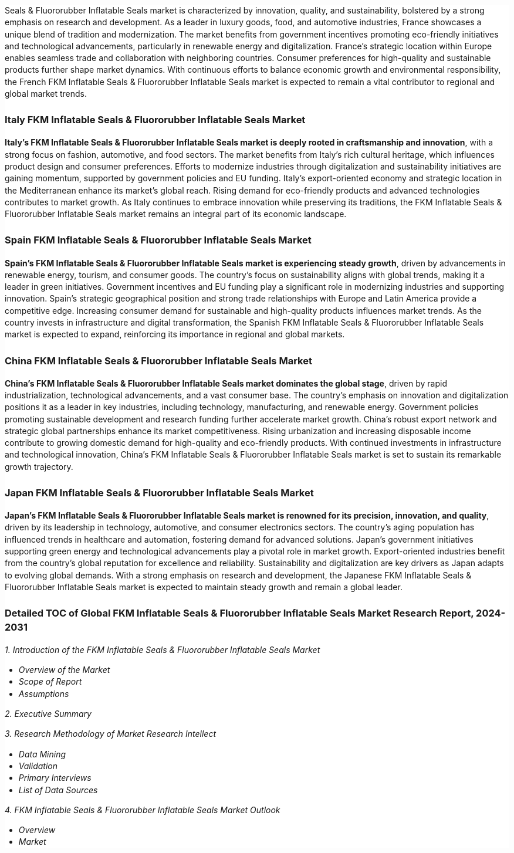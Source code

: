 Seals & Fluororubber Inflatable Seals market is characterized by innovation, quality, and sustainability</strong>, bolstered by a strong emphasis on research and development. As a leader in luxury goods, food, and automotive industries, France showcases a unique blend of tradition and modernization. The market benefits from government incentives promoting eco-friendly initiatives and technological advancements, particularly in renewable energy and digitalization. France&rsquo;s strategic location within Europe enables seamless trade and collaboration with neighboring countries. Consumer preferences for high-quality and sustainable products further shape market dynamics. With continuous efforts to balance economic growth and environmental responsibility, the French FKM Inflatable Seals & Fluororubber Inflatable Seals market is expected to remain a vital contributor to regional and global market trends.</p><h3><strong>Italy FKM Inflatable Seals & Fluororubber Inflatable Seals Market</strong></h3><p><strong>Italy&rsquo;s FKM Inflatable Seals & Fluororubber Inflatable Seals market is deeply rooted in craftsmanship and innovation</strong>, with a strong focus on fashion, automotive, and food sectors. The market benefits from Italy&rsquo;s rich cultural heritage, which influences product design and consumer preferences. Efforts to modernize industries through digitalization and sustainability initiatives are gaining momentum, supported by government policies and EU funding. Italy&rsquo;s export-oriented economy and strategic location in the Mediterranean enhance its market&rsquo;s global reach. Rising demand for eco-friendly products and advanced technologies contributes to market growth. As Italy continues to embrace innovation while preserving its traditions, the FKM Inflatable Seals & Fluororubber Inflatable Seals market remains an integral part of its economic landscape.</p><h3><strong>Spain FKM Inflatable Seals & Fluororubber Inflatable Seals Market</strong></h3><p><strong>Spain&rsquo;s FKM Inflatable Seals & Fluororubber Inflatable Seals market is experiencing steady growth</strong>, driven by advancements in renewable energy, tourism, and consumer goods. The country&rsquo;s focus on sustainability aligns with global trends, making it a leader in green initiatives. Government incentives and EU funding play a significant role in modernizing industries and supporting innovation. Spain&rsquo;s strategic geographical position and strong trade relationships with Europe and Latin America provide a competitive edge. Increasing consumer demand for sustainable and high-quality products influences market trends. As the country invests in infrastructure and digital transformation, the Spanish FKM Inflatable Seals & Fluororubber Inflatable Seals market is expected to expand, reinforcing its importance in regional and global markets.</p><h3><strong>China FKM Inflatable Seals & Fluororubber Inflatable Seals Market</strong></h3><p><strong>China&rsquo;s FKM Inflatable Seals & Fluororubber Inflatable Seals market dominates the global stage</strong>, driven by rapid industrialization, technological advancements, and a vast consumer base. The country&rsquo;s emphasis on innovation and digitalization positions it as a leader in key industries, including technology, manufacturing, and renewable energy. Government policies promoting sustainable development and research funding further accelerate market growth. China&rsquo;s robust export network and strategic global partnerships enhance its market competitiveness. Rising urbanization and increasing disposable income contribute to growing domestic demand for high-quality and eco-friendly products. With continued investments in infrastructure and technological innovation, China&rsquo;s FKM Inflatable Seals & Fluororubber Inflatable Seals market is set to sustain its remarkable growth trajectory.</p><h3><strong>Japan FKM Inflatable Seals & Fluororubber Inflatable Seals Market</strong></h3><p><strong>Japan&rsquo;s FKM Inflatable Seals & Fluororubber Inflatable Seals market is renowned for its precision, innovation, and quality</strong>, driven by its leadership in technology, automotive, and consumer electronics sectors. The country&rsquo;s aging population has influenced trends in healthcare and automation, fostering demand for advanced solutions. Japan&rsquo;s government initiatives supporting green energy and technological advancements play a pivotal role in market growth. Export-oriented industries benefit from the country&rsquo;s global reputation for excellence and reliability. Sustainability and digitalization are key drivers as Japan adapts to evolving global demands. With a strong emphasis on research and development, the Japanese FKM Inflatable Seals & Fluororubber Inflatable Seals market is expected to maintain steady growth and remain a global leader.</p><h3><span class="">Detailed TOC of Global FKM Inflatable Seals & Fluororubber Inflatable Seals Market Research Report, 2024-2031</span></h3><p><em><span class="font-[700]">1. Introduction of the FKM Inflatable Seals & Fluororubber Inflatable Seals Market</span></em></p><ul><li><em><span class="">Overview of the Market</span></em></li><li><em><span class="">Scope of Report</span></em></li><li><em><span class="">Assumptions</span></em></li></ul><p><em><span class="font-[700]">2. Executive Summary</span></em></p><p><em><span class="font-[700]">3. Research Methodology of Market Research Intellect</span></em></p><ul><li><em><span class="">Data Mining</span></em></li><li><em><span class="">Validation</span></em></li><li><em><span class="">Primary Interviews</span></em></li><li><em><span class="">List of Data Sources</span></em></li></ul><p><em><span class="font-[700]">4. FKM Inflatable Seals & Fluororubber Inflatable Seals Market Outlook</span></em></p><ul><li><em><span class="">Overview</span></em></li><li><em><span class="">Market